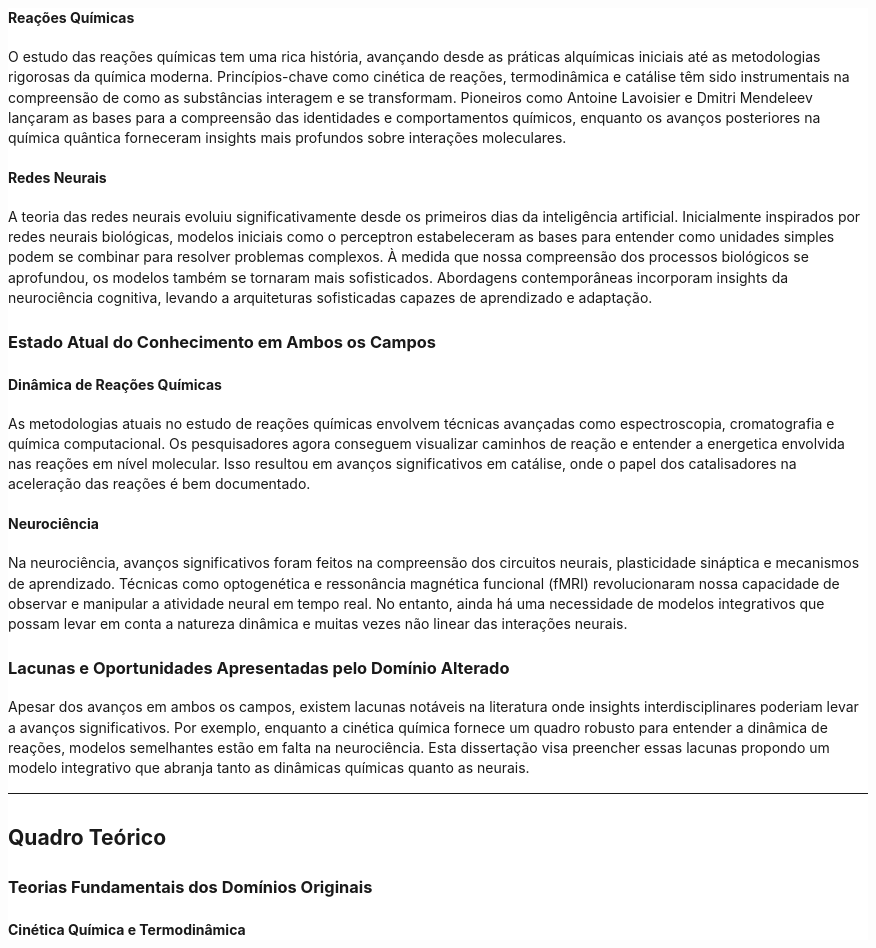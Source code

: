 #### Reações Químicas

O estudo das reações químicas tem uma rica história, avançando desde as práticas alquímicas iniciais até as metodologias rigorosas da química moderna. Princípios-chave como cinética de reações, termodinâmica e catálise têm sido instrumentais na compreensão de como as substâncias interagem e se transformam. Pioneiros como Antoine Lavoisier e Dmitri Mendeleev lançaram as bases para a compreensão das identidades e comportamentos químicos, enquanto os avanços posteriores na química quântica forneceram insights mais profundos sobre interações moleculares.

#### Redes Neurais

A teoria das redes neurais evoluiu significativamente desde os primeiros dias da inteligência artificial. Inicialmente inspirados por redes neurais biológicas, modelos iniciais como o perceptron estabeleceram as bases para entender como unidades simples podem se combinar para resolver problemas complexos. À medida que nossa compreensão dos processos biológicos se aprofundou, os modelos também se tornaram mais sofisticados. Abordagens contemporâneas incorporam insights da neurociência cognitiva, levando a arquiteturas sofisticadas capazes de aprendizado e adaptação.

### Estado Atual do Conhecimento em Ambos os Campos

#### Dinâmica de Reações Químicas

As metodologias atuais no estudo de reações químicas envolvem técnicas avançadas como espectroscopia, cromatografia e química computacional. Os pesquisadores agora conseguem visualizar caminhos de reação e entender a energetica envolvida nas reações em nível molecular. Isso resultou em avanços significativos em catálise, onde o papel dos catalisadores na aceleração das reações é bem documentado.

#### Neurociência

Na neurociência, avanços significativos foram feitos na compreensão dos circuitos neurais, plasticidade sináptica e mecanismos de aprendizado. Técnicas como optogenética e ressonância magnética funcional (fMRI) revolucionaram nossa capacidade de observar e manipular a atividade neural em tempo real. No entanto, ainda há uma necessidade de modelos integrativos que possam levar em conta a natureza dinâmica e muitas vezes não linear das interações neurais.

### Lacunas e Oportunidades Apresentadas pelo Domínio Alterado

Apesar dos avanços em ambos os campos, existem lacunas notáveis na literatura onde insights interdisciplinares poderiam levar a avanços significativos. Por exemplo, enquanto a cinética química fornece um quadro robusto para entender a dinâmica de reações, modelos semelhantes estão em falta na neurociência. Esta dissertação visa preencher essas lacunas propondo um modelo integrativo que abranja tanto as dinâmicas químicas quanto as neurais.

---

## Quadro Teórico

### Teorias Fundamentais dos Domínios Originais

#### Cinética Química e Termodinâmica

